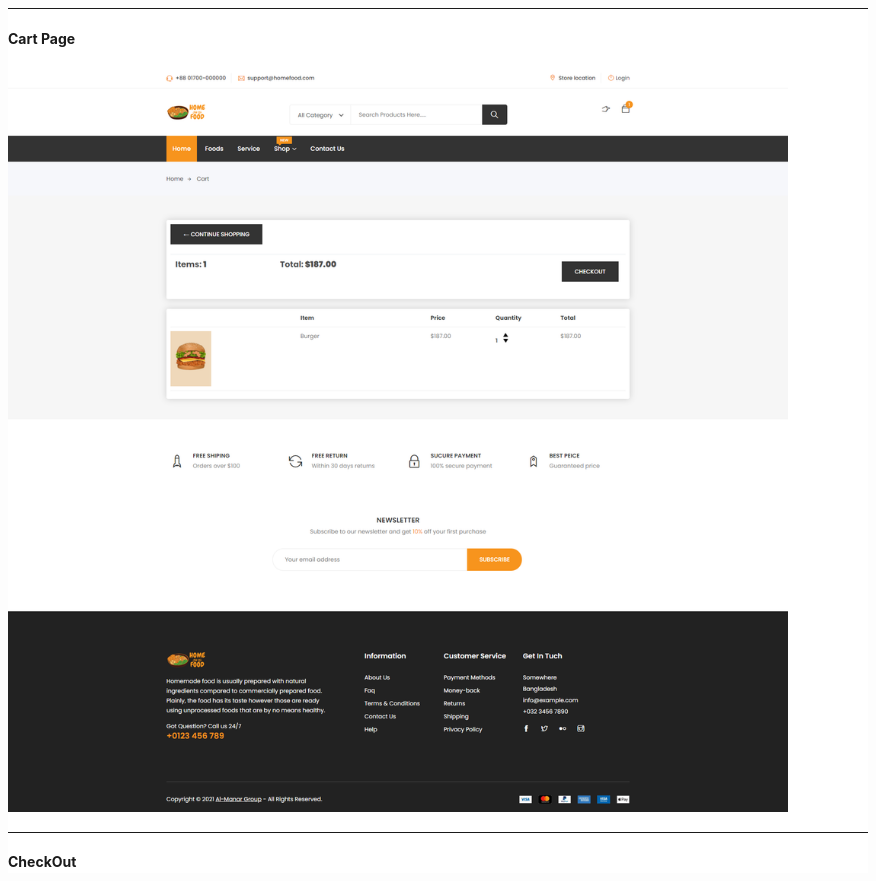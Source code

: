 <hr>

#### Cart Page
<p align="left">
  <img width="780" src="Preview/CartPage.png">
</p>

<hr>

#### CheckOut
<p align="left">